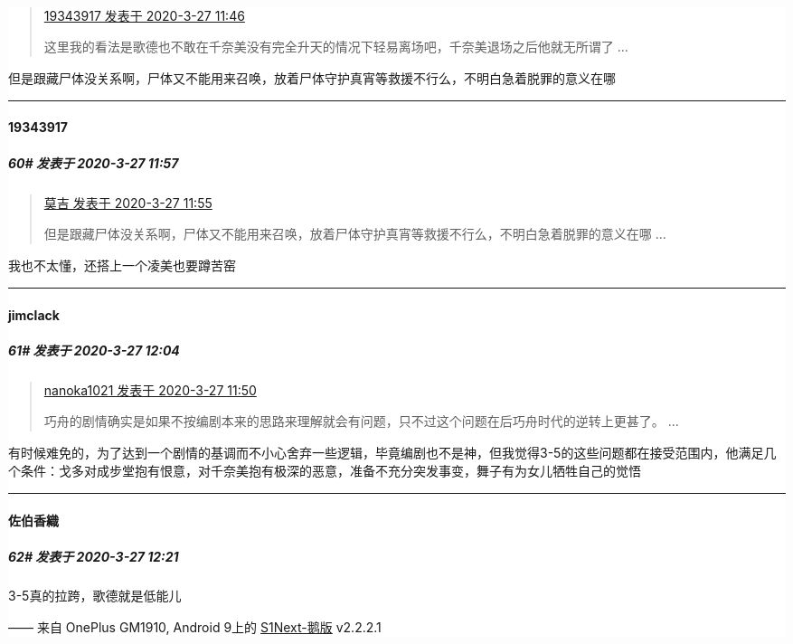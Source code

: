 

<blockquote><a href="httphttps://bbs.saraba1st.com/2b/forum.php?mod=redirect&amp;goto=findpost&amp;pid=46890136&amp;ptid=1921068" target="_blank">19343917 发表于 2020-3-27 11:46</a>

这里我的看法是歌德也不敢在千奈美没有完全升天的情况下轻易离场吧，千奈美退场之后他就无所谓了 ...</blockquote>
但是跟藏尸体没关系啊，尸体又不能用来召唤，放着尸体守护真宵等救援不行么，不明白急着脱罪的意义在哪







*****

####  19343917  
##### 60#       发表于 2020-3-27 11:57



<blockquote><a href="httphttps://bbs.saraba1st.com/2b/forum.php?mod=redirect&amp;goto=findpost&amp;pid=46890261&amp;ptid=1921068" target="_blank">莫吉 发表于 2020-3-27 11:55</a>

但是跟藏尸体没关系啊，尸体又不能用来召唤，放着尸体守护真宵等救援不行么，不明白急着脱罪的意义在哪 ...</blockquote>
我也不太懂，还搭上一个凌美也要蹲苦窑







*****

####  jimclack  
##### 61#       发表于 2020-3-27 12:04



<blockquote><a href="httphttps://bbs.saraba1st.com/2b/forum.php?mod=redirect&amp;goto=findpost&amp;pid=46890196&amp;ptid=1921068" target="_blank">nanoka1021 发表于 2020-3-27 11:50</a>

巧舟的剧情确实是如果不按编剧本来的思路来理解就会有问题，只不过这个问题在后巧舟时代的逆转上更甚了。 ...</blockquote>
有时候难免的，为了达到一个剧情的基调而不小心舍弃一些逻辑，毕竟编剧也不是神，但我觉得3-5的这些问题都在接受范围内，他满足几个条件：戈多对成步堂抱有恨意，对千奈美抱有极深的恶意，准备不充分突发事变，舞子有为女儿牺牲自己的觉悟







*****

####  佐伯香織  
##### 62#       发表于 2020-3-27 12:21




3-5真的拉跨，歌德就是低能儿

—— 来自 OnePlus GM1910, Android 9上的 [S1Next-鹅版](https://github.com/ykrank/S1-Next/releases) v2.2.2.1



